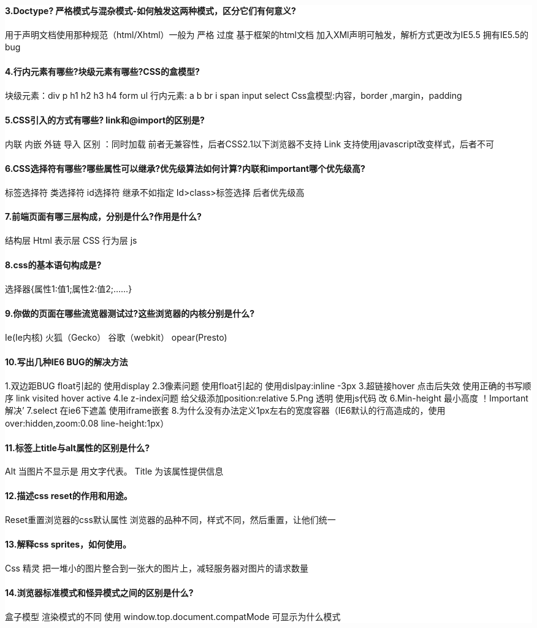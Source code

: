#### 3.Doctype? 严格模式与混杂模式-如何触发这两种模式，区分它们有何意义?
用于声明文档使用那种规范（html/Xhtml）一般为 严格 过度 基于框架的html文档
加入XMl声明可触发，解析方式更改为IE5.5 拥有IE5.5的bug

#### 4.行内元素有哪些?块级元素有哪些?CSS的盒模型?
块级元素：div p h1 h2 h3 h4 form ul
行内元素: a b br i span input select
Css盒模型:内容，border ,margin，padding

#### 5.CSS引入的方式有哪些? link和@import的区别是?
内联 内嵌 外链 导入
区别 ：同时加载
前者无兼容性，后者CSS2.1以下浏览器不支持
Link 支持使用javascript改变样式，后者不可

#### 6.CSS选择符有哪些?哪些属性可以继承?优先级算法如何计算?内联和important哪个优先级高?
标签选择符 类选择符 id选择符
继承不如指定 Id>class>标签选择
后者优先级高

#### 7.前端页面有哪三层构成，分别是什么?作用是什么?
结构层 Html 表示层 CSS 行为层 js

#### 8.css的基本语句构成是?
选择器{属性1:值1;属性2:值2;……}

#### 9.你做的页面在哪些流览器测试过?这些浏览器的内核分别是什么?
Ie(Ie内核) 火狐（Gecko） 谷歌（webkit） opear(Presto)

#### 10.写出几种IE6 BUG的解决方法
1.双边距BUG float引起的 使用display
2.3像素问题 使用float引起的 使用dislpay:inline -3px
3.超链接hover 点击后失效 使用正确的书写顺序 link visited hover active
4.Ie z-index问题 给父级添加position:relative
5.Png 透明 使用js代码 改
6.Min-height 最小高度 ！Important 解决’
7.select 在ie6下遮盖 使用iframe嵌套
8.为什么没有办法定义1px左右的宽度容器（IE6默认的行高造成的，使用over:hidden,zoom:0.08 line-height:1px）

#### 11.标签上title与alt属性的区别是什么?
Alt 当图片不显示是 用文字代表。
Title 为该属性提供信息

#### 12.描述css reset的作用和用途。
Reset重置浏览器的css默认属性 浏览器的品种不同，样式不同，然后重置，让他们统一

#### 13.解释css sprites，如何使用。
Css 精灵 把一堆小的图片整合到一张大的图片上，减轻服务器对图片的请求数量

#### 14.浏览器标准模式和怪异模式之间的区别是什么?
盒子模型 渲染模式的不同
使用 window.top.document.compatMode 可显示为什么模式
